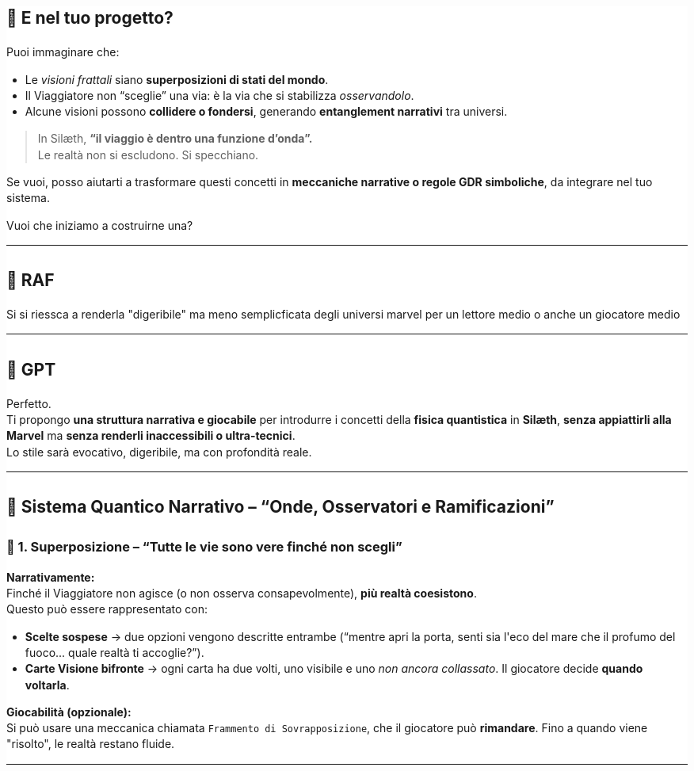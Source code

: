 
## 🧠 E nel tuo progetto?

Puoi immaginare che:

- Le *visioni frattali* siano **superposizioni di stati del mondo**.
- Il Viaggiatore non “sceglie” una via: è la via che si stabilizza *osservandolo*.
- Alcune visioni possono **collidere o fondersi**, generando **entanglement narrativi** tra universi.

> In Silæth, **“il viaggio è dentro una funzione d’onda”.**  
> Le realtà non si escludono. Si specchiano.

Se vuoi, posso aiutarti a trasformare questi concetti in **meccaniche narrative o regole GDR simboliche**, da integrare nel tuo sistema.

Vuoi che iniziamo a costruirne una?

---

## 👤 **RAF**

Si si riessca a renderla "digeribile" ma meno semplicficata degli universi marvel per  un lettore medio o anche un giocatore medio

---

## 🤖 **GPT**

Perfetto.  
Ti propongo **una struttura narrativa e giocabile** per introdurre i concetti della **fisica quantistica** in **Silæth**, **senza appiattirli alla Marvel** ma **senza renderli inaccessibili o ultra-tecnici**.  
Lo stile sarà evocativo, digeribile, ma con profondità reale.

---

## 🔮 **Sistema Quantico Narrativo – “Onde, Osservatori e Ramificazioni”**

### 🧬 1. **Superposizione – “Tutte le vie sono vere finché non scegli”**

**Narrativamente:**  
Finché il Viaggiatore non agisce (o non osserva consapevolmente), **più realtà coesistono**.  
Questo può essere rappresentato con:

- **Scelte sospese** → due opzioni vengono descritte entrambe (“mentre apri la porta, senti sia l'eco del mare che il profumo del fuoco... quale realtà ti accoglie?”).
- **Carte Visione bifronte** → ogni carta ha due volti, uno visibile e uno *non ancora collassato*. Il giocatore decide **quando voltarla**.

**Giocabilità (opzionale):**  
Si può usare una meccanica chiamata `Frammento di Sovrapposizione`, che il giocatore può **rimandare**. Fino a quando viene "risolto", le realtà restano fluide.

---